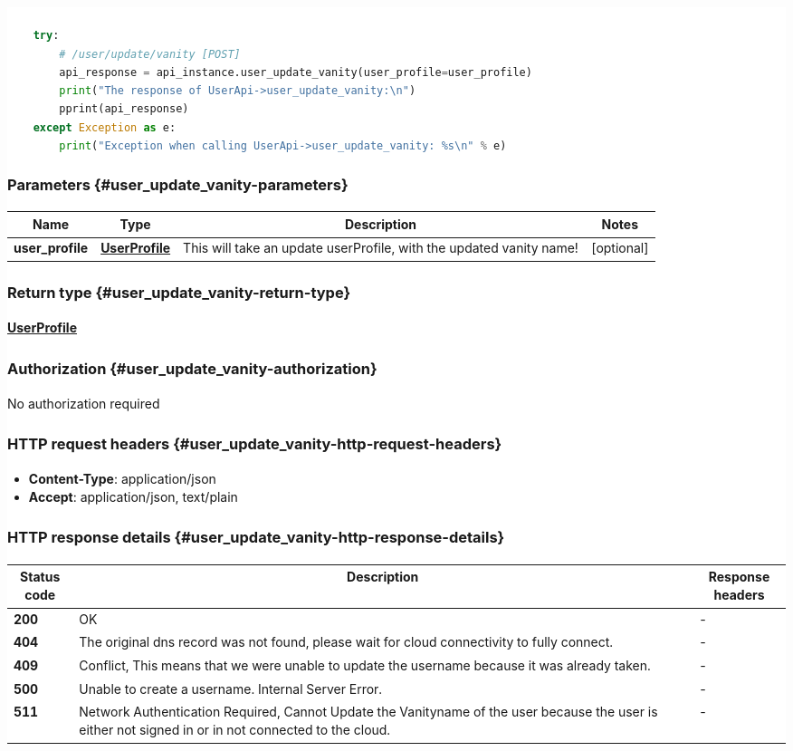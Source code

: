 ```python

    try:
        # /user/update/vanity [POST]
        api_response = api_instance.user_update_vanity(user_profile=user_profile)
        print("The response of UserApi->user_update_vanity:\n")
        pprint(api_response)
    except Exception as e:
        print("Exception when calling UserApi->user_update_vanity: %s\n" % e)
```



### Parameters {#user_update_vanity-parameters}


Name | Type | Description  | Notes
------------- | ------------- | ------------- | -------------
 **user_profile** | [**UserProfile**](../models/UserProfile)| This will take an update userProfile, with the updated vanity name! | [optional] 

### Return type {#user_update_vanity-return-type}

[**UserProfile**](../models/UserProfile)

### Authorization {#user_update_vanity-authorization}

No authorization required

### HTTP request headers {#user_update_vanity-http-request-headers}

 - **Content-Type**: application/json
 - **Accept**: application/json, text/plain


### HTTP response details {#user_update_vanity-http-response-details}

| Status code | Description | Response headers |
|-------------|-------------|------------------|
**200** | OK |  -  |
**404** | The original dns record was not found, please wait for cloud connectivity to fully connect. |  -  |
**409** | Conflict, This means that we were unable to update the username because it was already taken. |  -  |
**500** | Unable to create a username. Internal Server Error. |  -  |
**511** | Network Authentication Required, Cannot Update the Vanityname of the user because the user is either not signed in or in not connected to the cloud. |  -  |

